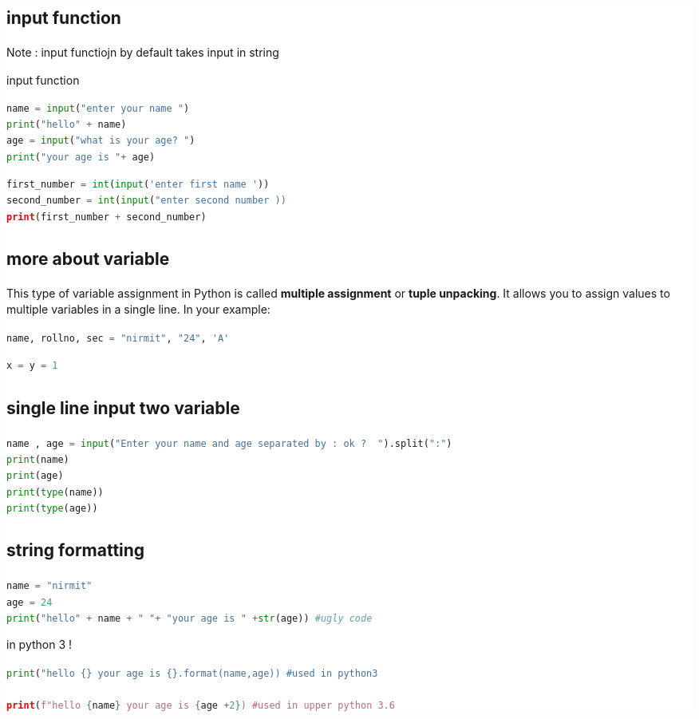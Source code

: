 
## input function 

Note : input functiojn by default takes input in string 

input function 

```python
name = input("enter your name ")
print("hello" + name)
age = input("what is your age? ")
print("your age is "+ age)
```

```python
first_number = int(input('enter first name '))
second_number = int(input("enter second number ))
print(first_number + second_number)
```


## more about variable 

This type of variable assignment in Python is called **multiple assignment** or **tuple unpacking**. It allows you to assign values to multiple variables in a single line. In your example:

```python
name, rollno, sec = "nirmit", "24", 'A'
```

```python
x = y = 1
```


## single line input two variable

```python
name , age = input("Enter your name and age separated by : ok ?  ").split(":")
print(name)
print(age)
print(type(name))
print(type(age))
```


## string formatting

```python
name = "nirmit"
age = 24
print("hello" + name + " "+ "your age is " +str(age)) #ugly code
```

in python 3 !

```python
print("hello {} your age is {}.format(name,age)) #used in python3

print(f"hello {name} your age is {age +2}) #used in upper python 3.6
```
